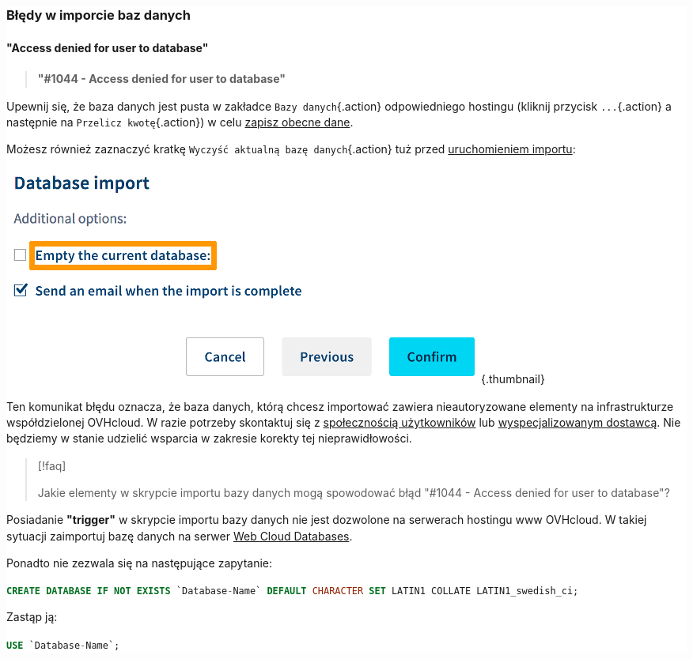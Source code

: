 ### Błędy w imporcie baz danych

#### "Access denied for user to database"

>
> **"#1044 - Access denied for user to database"**
>

Upewnij się, że baza danych jest pusta w zakładce `Bazy danych`{.action} odpowiedniego hostingu (kliknij przycisk `...`{.action} a następnie na `Przelicz kwotę`{.action}) w celu [zapisz obecne dane](/pages/web_cloud/web_hosting/sql_database_export).

Możesz również zaznaczyć kratkę `Wyczyść aktualną bazę danych`{.action} tuż przed [uruchomieniem importu](/pages/web_cloud/web_hosting/sql_importing_mysql_database#import-twojej-kopii-zapasowej-w-panelu-klienta):

![import-empty-current-db](/pages/assets/screens/control_panel/product-selection/web-cloud/web-hosting/databases/import-empty-current-db.png){.thumbnail}

Ten komunikat błędu oznacza, że baza danych, którą chcesz importować zawiera nieautoryzowane elementy na infrastrukturze współdzielonej OVHcloud. W razie potrzeby skontaktuj się z [społecznością użytkowników](/links/community) lub [wyspecjalizowanym dostawcą](/links/partner). Nie będziemy w stanie udzielić wsparcia w zakresie korekty tej nieprawidłowości.

> [!faq]
>
> Jakie elementy w skrypcie importu bazy danych mogą spowodować błąd "#1044 - Access denied for user to database"?

Posiadanie **"trigger"** w skrypcie importu bazy danych nie jest dozwolone na serwerach hostingu www OVHcloud. W takiej sytuacji zaimportuj bazę danych na serwer [Web Cloud Databases](https://www.ovh.pl/cloud/cloud-databases/).

Ponadto nie zezwala się na następujące zapytanie:

```sql
CREATE DATABASE IF NOT EXISTS `Database-Name` DEFAULT CHARACTER SET LATIN1 COLLATE LATIN1_swedish_ci; 
```

Zastąp ją:

```sql
USE `Database-Name`;
```
